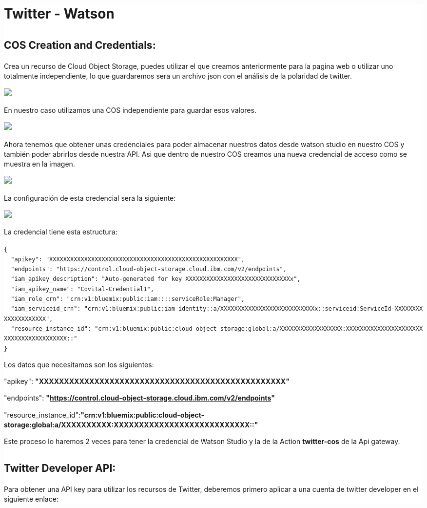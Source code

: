 # Twitter - Watson

## COS Creation and Credentials:

Crea un recurso de Cloud Object Storage, puedes utilizar el que creamos anteriormente para la pagina web o utilizar uno totalmente independiente, lo que guardaremos sera un archivo json con el análisis de la polaridad de twitter. 

<img src="https://i.ibb.co/b2GpF7N/image.png" width="1000">

En nuestro caso utilizamos una COS independiente para guardar esos valores.

<img src="https://i.ibb.co/bgWj64s/image.png" width="1000">

Ahora tenemos que obtener unas credenciales para poder almacenar nuestros datos desde watson studio en nuestro COS y también poder abrirlos desde nuestra API. Asi que dentro de nuestro COS creamos una nueva credencial de acceso como se muestra en la imagen.

<img src="https://i.ibb.co/s3Z7QfN/image.png" width="1000">

La configuración de esta credencial sera la siguiente:

<img src="https://i.ibb.co/BNwwhvr/image.png" width="1000">

La credencial tiene esta estructura:

    {
      "apikey": "XXXXXXXXXXXXXXXXXXXXXXXXXXXXXXXXXXXXXXXXXXXXXXXXXXXXXX",
      "endpoints": "https://control.cloud-object-storage.cloud.ibm.com/v2/endpoints",
      "iam_apikey_description": "Auto-generated for key XXXXXXXXXXXXXXXXXXXXXXXXXXXXXXx",
      "iam_apikey_name": "Covital-Credential1",
      "iam_role_crn": "crn:v1:bluemix:public:iam::::serviceRole:Manager",
      "iam_serviceid_crn": "crn:v1:bluemix:public:iam-identity::a/XXXXXXXXXXXXXXXXXXXXXXXXXXXx::serviceid:ServiceId-XXXXXXXXXXXXXXXXXXXX",
      "resource_instance_id": "crn:v1:bluemix:public:cloud-object-storage:global:a/XXXXXXXXXXXXXXXXXX:XXXXXXXXXXXXXXXXXXXXXXXXXXXXXXXXXXXXXXXX::"
    }

Los datos que necesitamos son los siguientes:

"apikey": **"XXXXXXXXXXXXXXXXXXXXXXXXXXXXXXXXXXXXXXXXXXXXXXXXX"**

"endpoints": **"https://control.cloud-object-storage.cloud.ibm.com/v2/endpoints"**
  
"resource_instance_id":**"crn:v1:bluemix:public:cloud-object-storage:global:a/XXXXXXXXXX:XXXXXXXXXXXXXXXXXXXXXXXXXXX::"**

Este proceso lo haremos 2 veces para tener la credencial de Watson Studio y la de la Action **twitter-cos** de la Api gateway.

## Twitter Developer API:

Para obtener una API key para utilizar los recursos de Twitter, deberemos primero aplicar a una cuenta de twitter developer en el siguiente enlace:
